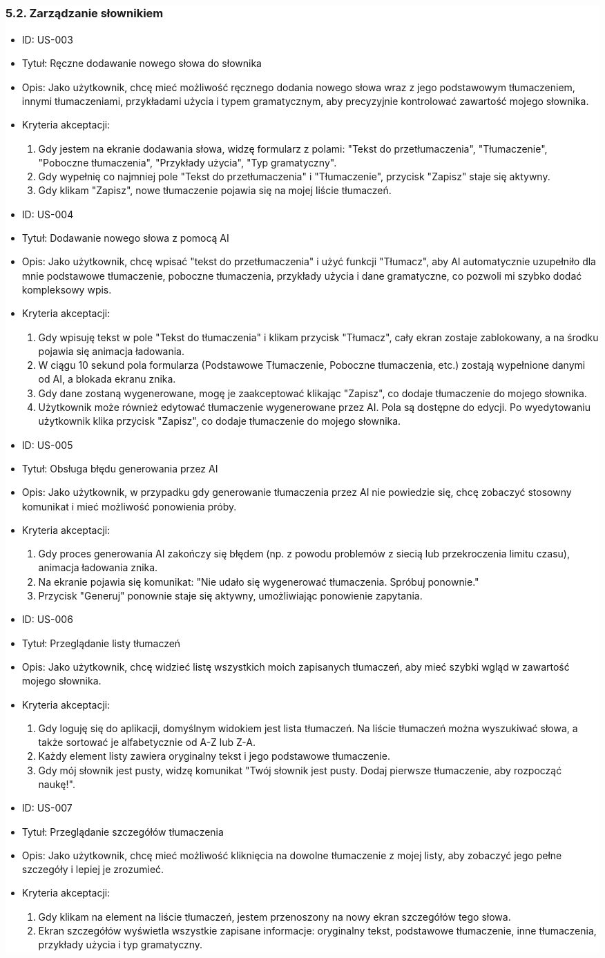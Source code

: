 ### 5.2. Zarządzanie słownikiem

*   ID: US-003
*   Tytuł: Ręczne dodawanie nowego słowa do słownika
*   Opis: Jako użytkownik, chcę mieć możliwość ręcznego dodania nowego słowa wraz z jego podstawowym tłumaczeniem, innymi tłumaczeniami, przykładami użycia i typem gramatycznym, aby precyzyjnie kontrolować zawartość mojego słownika.
*   Kryteria akceptacji:
    1.  Gdy jestem na ekranie dodawania słowa, widzę formularz z polami: "Tekst do przetłumaczenia", "Tłumaczenie", "Poboczne tłumaczenia", "Przykłady użycia", "Typ gramatyczny".
    2.  Gdy wypełnię co najmniej pole "Tekst do przetłumaczenia" i "Tłumaczenie", przycisk "Zapisz" staje się aktywny.
    3.  Gdy klikam "Zapisz", nowe tłumaczenie pojawia się na mojej liście tłumaczeń.

*   ID: US-004
*   Tytuł: Dodawanie nowego słowa z pomocą AI
*   Opis: Jako użytkownik, chcę wpisać "tekst do przetłumaczenia" i użyć funkcji "Tłumacz", aby AI automatycznie uzupełniło dla mnie podstawowe tłumaczenie, poboczne tłumaczenia, przykłady użycia i dane gramatyczne, co pozwoli mi szybko dodać kompleksowy wpis.
*   Kryteria akceptacji:
    1.  Gdy wpisuję tekst w pole "Tekst do tłumaczenia" i klikam przycisk "Tłumacz", cały ekran zostaje zablokowany, a na środku pojawia się animacja ładowania.
    2.  W ciągu 10 sekund pola formularza (Podstawowe Tłumaczenie, Poboczne tłumaczenia, etc.) zostają wypełnione danymi od AI, a blokada ekranu znika.
    3.  Gdy dane zostaną wygenerowane, mogę je zaakceptować klikając "Zapisz", co dodaje tłumaczenie do mojego słownika.
    4. Użytkownik może również edytować tłumaczenie wygenerowane przez AI. Pola są dostępne do edycji. Po wyedytowaniu użytkownik klika przycisk "Zapisz", co dodaje tłumaczenie do mojego słownika.

*   ID: US-005
*   Tytuł: Obsługa błędu generowania przez AI
*   Opis: Jako użytkownik, w przypadku gdy generowanie tłumaczenia przez AI nie powiedzie się, chcę zobaczyć stosowny komunikat i mieć możliwość ponowienia próby.
*   Kryteria akceptacji:
    1.  Gdy proces generowania AI zakończy się błędem (np. z powodu problemów z siecią lub przekroczenia limitu czasu), animacja ładowania znika.
    2.  Na ekranie pojawia się komunikat: "Nie udało się wygenerować tłumaczenia. Spróbuj ponownie."
    3.  Przycisk "Generuj" ponownie staje się aktywny, umożliwiając ponowienie zapytania.

*   ID: US-006
*   Tytuł: Przeglądanie listy tłumaczeń
*   Opis: Jako użytkownik, chcę widzieć listę wszystkich moich zapisanych tłumaczeń, aby mieć szybki wgląd w zawartość mojego słownika.
*   Kryteria akceptacji:
    1.  Gdy loguję się do aplikacji, domyślnym widokiem jest lista tłumaczeń. Na liście tłumaczeń można wyszukiwać słowa, a także sortować je alfabetycznie od A-Z lub Z-A.
    2.  Każdy element listy zawiera oryginalny tekst i jego podstawowe tłumaczenie.
    3.  Gdy mój słownik jest pusty, widzę komunikat "Twój słownik jest pusty. Dodaj pierwsze tłumaczenie, aby rozpocząć naukę!".

*   ID: US-007
*   Tytuł: Przeglądanie szczegółów tłumaczenia
*   Opis: Jako użytkownik, chcę mieć możliwość kliknięcia na dowolne tłumaczenie z mojej listy, aby zobaczyć jego pełne szczegóły i lepiej je zrozumieć.
*   Kryteria akceptacji:
    1.  Gdy klikam na element na liście tłumaczeń, jestem przenoszony na nowy ekran szczegółów tego słowa.
    2.  Ekran szczegółów wyświetla wszystkie zapisane informacje: oryginalny tekst, podstawowe tłumaczenie, inne tłumaczenia, przykłady użycia i typ gramatyczny.
